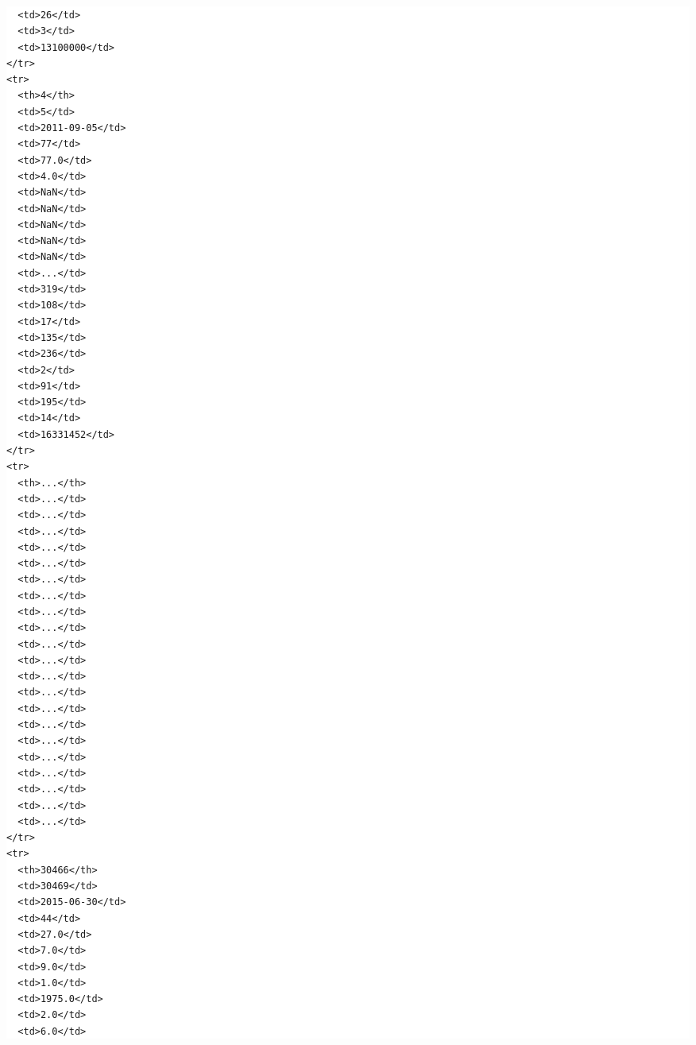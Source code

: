       <td>26</td>
      <td>3</td>
      <td>13100000</td>
    </tr>
    <tr>
      <th>4</th>
      <td>5</td>
      <td>2011-09-05</td>
      <td>77</td>
      <td>77.0</td>
      <td>4.0</td>
      <td>NaN</td>
      <td>NaN</td>
      <td>NaN</td>
      <td>NaN</td>
      <td>NaN</td>
      <td>...</td>
      <td>319</td>
      <td>108</td>
      <td>17</td>
      <td>135</td>
      <td>236</td>
      <td>2</td>
      <td>91</td>
      <td>195</td>
      <td>14</td>
      <td>16331452</td>
    </tr>
    <tr>
      <th>...</th>
      <td>...</td>
      <td>...</td>
      <td>...</td>
      <td>...</td>
      <td>...</td>
      <td>...</td>
      <td>...</td>
      <td>...</td>
      <td>...</td>
      <td>...</td>
      <td>...</td>
      <td>...</td>
      <td>...</td>
      <td>...</td>
      <td>...</td>
      <td>...</td>
      <td>...</td>
      <td>...</td>
      <td>...</td>
      <td>...</td>
      <td>...</td>
    </tr>
    <tr>
      <th>30466</th>
      <td>30469</td>
      <td>2015-06-30</td>
      <td>44</td>
      <td>27.0</td>
      <td>7.0</td>
      <td>9.0</td>
      <td>1.0</td>
      <td>1975.0</td>
      <td>2.0</td>
      <td>6.0</td>